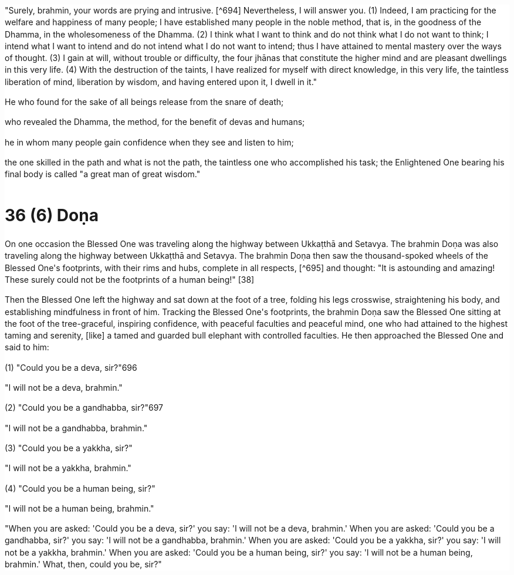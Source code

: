 "Surely, brahmin, your words are prying and intrusive. [^694] Nevertheless, I will answer you. (1) Indeed, I am practicing for the welfare and happiness of many people; I have established many people in the noble method, that is, in the goodness of the Dhamma, in the wholesomeness of the Dhamma. (2) I think what I want to think and do not think what I do not want to think; I intend what I want to intend and do not intend what I do not want to intend; thus I have attained to mental mastery over the ways of thought. (3) I gain at will, without trouble or difficulty, the four jhānas that constitute the higher mind and are pleasant dwellings in this very life. (4) With the destruction of the taints, I have realized for myself with direct knowledge, in this very life, the taintless liberation of mind, liberation by wisdom, and having entered upon it, I dwell in it."

He who found for the sake of all beings release from the snare of death;

who revealed the Dhamma, the method, for the benefit of devas and humans;

he in whom many people gain confidence when they see and listen to him;

the one skilled in the path and what is not the path,
the taintless one who accomplished his task; the Enlightened One bearing his final body is called "a great man of great wisdom."

# 36 (6) Doṇa

On one occasion the Blessed One was traveling along the highway between Ukkaṭthā and Setavya. The brahmin Doṇa was also traveling along the highway between Ukkaṭthā and Setavya. The brahmin Doṇa then saw the thousand-spoked wheels of the Blessed One's footprints, with their rims and hubs, complete in all respects, [^695] and thought: "It is astounding and amazing! These surely could not be the footprints of a human being!" [38]

Then the Blessed One left the highway and sat down at the foot of a tree, folding his legs crosswise, straightening his body, and establishing mindfulness in front of him. Tracking the Blessed One's footprints, the brahmin Doṇa saw the Blessed One sitting at the foot of the tree-graceful, inspiring confidence, with peaceful faculties and peaceful mind, one who had attained to the highest taming and serenity, [like] a tamed and guarded bull elephant with controlled faculties. He then approached the Blessed One and said to him:

(1) "Could you be a deva, sir?"696

"I will not be a deva, brahmin."

(2) "Could you be a gandhabba, sir?"697

"I will not be a gandhabba, brahmin."

(3) "Could you be a yakkha, sir?"

"I will not be a yakkha, brahmin."

(4) "Could you be a human being, sir?"

"I will not be a human being, brahmin."

"When you are asked: 'Could you be a deva, sir?' you say: 'I will not be a deva, brahmin.' When you are asked: 'Could you be a gandhabba, sir?' you say: 'I will not be a gandhabba, brahmin.' When you are asked: 'Could you be a yakkha, sir?' you say: 'I will not be a yakkha, brahmin.' When you are asked: 'Could you be a human being, sir?' you say: 'I will not be a human being, brahmin.' What, then, could you be, sir?"
